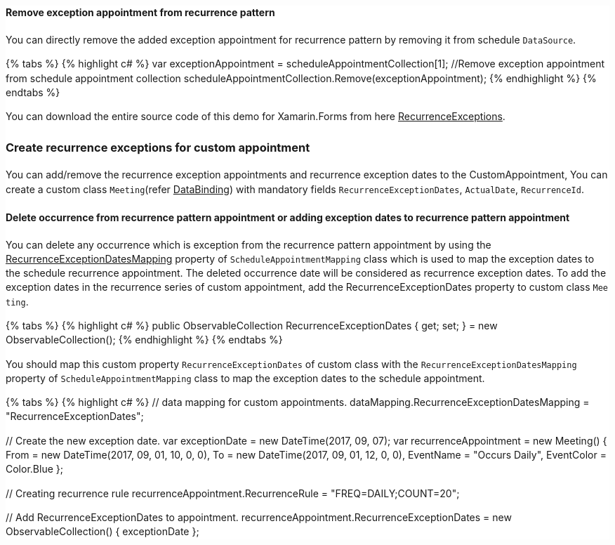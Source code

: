 #### Remove exception appointment from recurrence pattern
You can directly remove the added exception appointment for recurrence pattern by removing it from schedule `DataSource`.

{% tabs %}
{% highlight c# %}
var exceptionAppointment = scheduleAppointmentCollection[1];
//Remove exception appointment from schedule appointment collection
scheduleAppointmentCollection.Remove(exceptionAppointment);
{% endhighlight %}
{% endtabs %}

You can download the entire source code of this demo for Xamarin.Forms from
here [RecurrenceExceptions](https://github.com/SyncfusionExamples/Create-Recurrence-Exceptions-to-schedule-recurring-appointments-in-Xamarin.Forms).

### Create recurrence exceptions for custom appointment

You can add/remove the recurrence exception appointments and recurrence exception dates to the CustomAppointment, You can create a custom class `Meeting`(refer [DataBinding](#mapping)) with mandatory fields `RecurrenceExceptionDates`, `ActualDate`, `RecurrenceId`.

#### Delete occurrence from recurrence pattern appointment or adding exception dates to recurrence pattern appointment
You can delete any occurrence which is exception from the recurrence pattern appointment by using the [RecurrenceExceptionDatesMapping](https://help.syncfusion.com/cr/xamarin/Syncfusion.SfSchedule.XForms.ScheduleAppointmentMapping.html#Syncfusion_SfSchedule_XForms_ScheduleAppointmentMapping_RecurrenceExceptionDatesMapping) property of `ScheduleAppointmentMapping` class which is used to map the exception dates to the schedule recurrence appointment. The deleted occurrence date will be considered as recurrence exception dates.
To add the exception dates in the recurrence series of custom appointment, add the RecurrenceExceptionDates property to custom class `Meeting`.

{% tabs %}
{% highlight c# %}
 public ObservableCollection<DateTime> RecurrenceExceptionDates { get; set; } = new ObservableCollection<DateTime>();
{% endhighlight %}
{% endtabs %}

You should map this custom property `RecurrenceExceptionDates` of custom class with the `RecurrenceExceptionDatesMapping` property of    `ScheduleAppointmentMapping` class to map the exception dates to the schedule appointment.

{% tabs %}
{% highlight c# %}
// data mapping for custom appointments.
dataMapping.RecurrenceExceptionDatesMapping = "RecurrenceExceptionDates";

// Create the new exception date.
var exceptionDate = new DateTime(2017, 09, 07);
var recurrenceAppointment = new Meeting()
{
	From = new DateTime(2017, 09, 01, 10, 0, 0),
	To = new DateTime(2017, 09, 01, 12, 0, 0),
	EventName = "Occurs Daily",
	EventColor = Color.Blue
};

// Creating recurrence rule
recurrenceAppointment.RecurrenceRule = "FREQ=DAILY;COUNT=20";

// Add RecurrenceExceptionDates to appointment.
recurrenceAppointment.RecurrenceExceptionDates = new ObservableCollection<DateTime>()
{
  exceptionDate
};